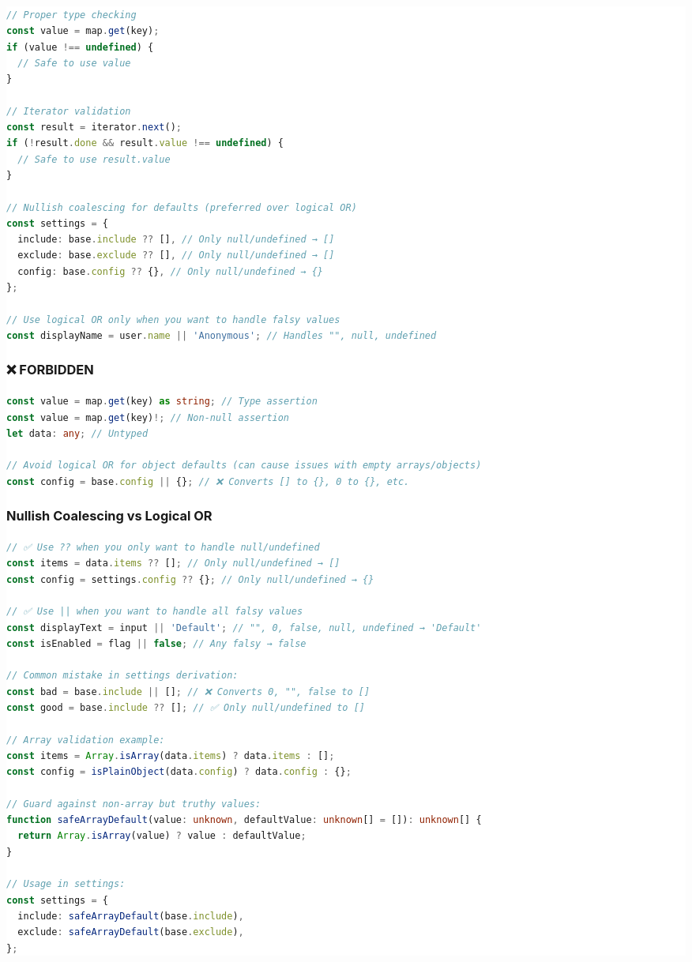 ```typescript
// Proper type checking
const value = map.get(key);
if (value !== undefined) {
  // Safe to use value
}

// Iterator validation
const result = iterator.next();
if (!result.done && result.value !== undefined) {
  // Safe to use result.value
}

// Nullish coalescing for defaults (preferred over logical OR)
const settings = {
  include: base.include ?? [], // Only null/undefined → []
  exclude: base.exclude ?? [], // Only null/undefined → []
  config: base.config ?? {}, // Only null/undefined → {}
};

// Use logical OR only when you want to handle falsy values
const displayName = user.name || 'Anonymous'; // Handles "", null, undefined
```

### ❌ FORBIDDEN

```typescript
const value = map.get(key) as string; // Type assertion
const value = map.get(key)!; // Non-null assertion
let data: any; // Untyped

// Avoid logical OR for object defaults (can cause issues with empty arrays/objects)
const config = base.config || {}; // ❌ Converts [] to {}, 0 to {}, etc.
```

### Nullish Coalescing vs Logical OR

```typescript
// ✅ Use ?? when you only want to handle null/undefined
const items = data.items ?? []; // Only null/undefined → []
const config = settings.config ?? {}; // Only null/undefined → {}

// ✅ Use || when you want to handle all falsy values
const displayText = input || 'Default'; // "", 0, false, null, undefined → 'Default'
const isEnabled = flag || false; // Any falsy → false

// Common mistake in settings derivation:
const bad = base.include || []; // ❌ Converts 0, "", false to []
const good = base.include ?? []; // ✅ Only null/undefined to []

// Array validation example:
const items = Array.isArray(data.items) ? data.items : [];
const config = isPlainObject(data.config) ? data.config : {};

// Guard against non-array but truthy values:
function safeArrayDefault(value: unknown, defaultValue: unknown[] = []): unknown[] {
  return Array.isArray(value) ? value : defaultValue;
}

// Usage in settings:
const settings = {
  include: safeArrayDefault(base.include),
  exclude: safeArrayDefault(base.exclude),
};
```
